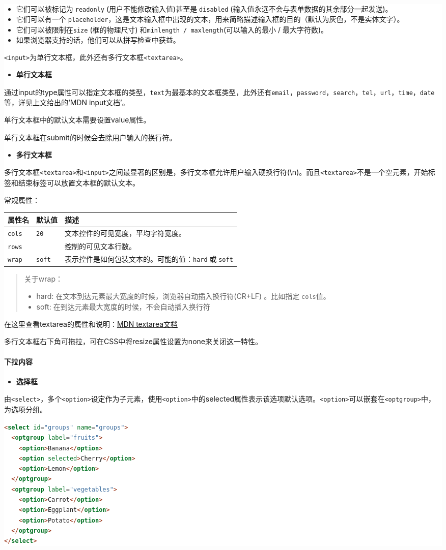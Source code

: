 - 它们可以被标记为 `readonly` (用户不能修改输入值)甚至是 `disabled` (输入值永远不会与表单数据的其余部分一起发送)。
- 它们可以有一个 `placeholder`，这是文本输入框中出现的文本，用来简略描述输入框的目的（默认为灰色，不是实体文字）。
- 它们可以被限制在`size` (框的物理尺寸) 和`minlength / maxlength`(可以输入的最小 / 最大字符数)。
- 如果浏览器支持的话，他们可以从拼写检查中获益。

`<input>`为单行文本框，此外还有多行文本框`<textarea>`。

- **单行文本框**

通过input的type属性可以指定文本框的类型，`text`为最基本的文本框类型，此外还有`email`，`password`，`search`，`tel`，`url`，`time`，`date`等，详见上文给出的‘MDN input文档’。

单行文本框中的默认文本需要设置value属性。

单行文本框在submit的时候会去除用户输入的换行符。

- **多行文本框**

多行文本框`<textarea>`和`<input>`之间最显著的区别是，多行文本框允许用户输入硬换行符(\n)。而且`<textarea>`不是一个空元素，开始标签和结束标签可以放置文本框的默认文本。

常规属性：

| 属性名 | 默认值 | 描述                                                 |
| :----- | :----- | :--------------------------------------------------- |
| `cols` | `20`   | 文本控件的可见宽度，平均字符宽度。                   |
| `rows` |        | 控制的可见文本行数。                                 |
| `wrap` | `soft` | 表示控件是如何包装文本的。可能的值：`hard` 或 `soft` |

> 关于wrap：
>
> - hard: 在文本到达元素最大宽度的时候，浏览器自动插入换行符(CR+LF) 。比如指定 `cols`值。
> - soft: 在到达元素最大宽度的时候，不会自动插入换行符

在这里查看textarea的属性和说明：[MDN textarea文档](https://developer.mozilla.org/en-US/docs/Web/HTML/Element/textarea)

多行文本框右下角可拖拉，可在CSS中将resize属性设置为none来关闭这一特性。



#### 下拉内容

- **选择框**

由`<select>`，多个`<option>`设定作为子元素，使用`<option>`中的selected属性表示该选项默认选项。`<option>`可以嵌套在`<optgroup>`中，为选项分组。

```html
<select id="groups" name="groups">
  <optgroup label="fruits">
    <option>Banana</option>
    <option selected>Cherry</option>
    <option>Lemon</option>
  </optgroup>
  <optgroup label="vegetables">
    <option>Carrot</option>
    <option>Eggplant</option>
    <option>Potato</option>
  </optgroup>
</select>
```
